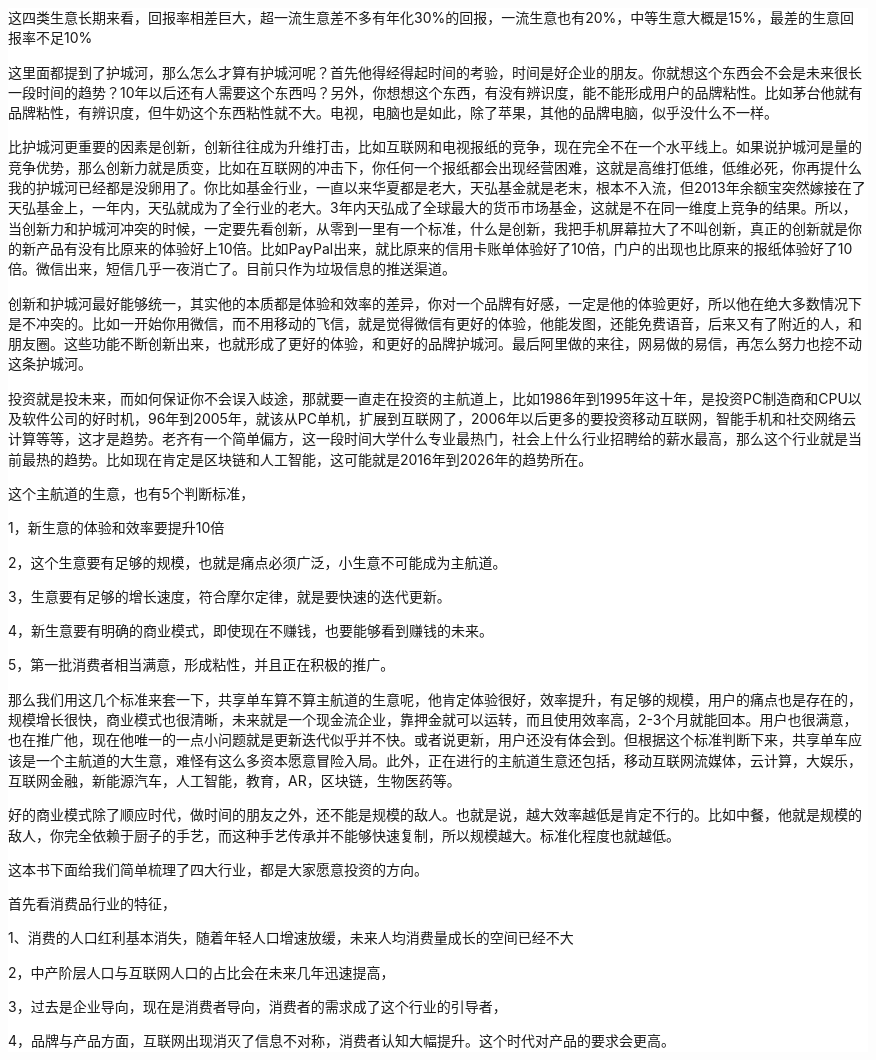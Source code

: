  

这四类生意长期来看，回报率相差巨大，超一流生意差不多有年化30%的回报，一流生意也有20%，中等生意大概是15%，最差的生意回报率不足10%

 

这里面都提到了护城河，那么怎么才算有护城河呢？首先他得经得起时间的考验，时间是好企业的朋友。你就想这个东西会不会是未来很长一段时间的趋势？10年以后还有人需要这个东西吗？另外，你想想这个东西，有没有辨识度，能不能形成用户的品牌粘性。比如茅台他就有品牌粘性，有辨识度，但牛奶这个东西粘性就不大。电视，电脑也是如此，除了苹果，其他的品牌电脑，似乎没什么不一样。

 

比护城河更重要的因素是创新，创新往往成为升维打击，比如互联网和电视报纸的竞争，现在完全不在一个水平线上。如果说护城河是量的竞争优势，那么创新力就是质变，比如在互联网的冲击下，你任何一个报纸都会出现经营困难，这就是高维打低维，低维必死，你再提什么我的护城河已经都是没卵用了。你比如基金行业，一直以来华夏都是老大，天弘基金就是老末，根本不入流，但2013年余额宝突然嫁接在了天弘基金上，一年内，天弘就成为了全行业的老大。3年内天弘成了全球最大的货币市场基金，这就是不在同一维度上竞争的结果。所以，当创新力和护城河冲突的时候，一定要先看创新，从零到一里有一个标准，什么是创新，我把手机屏幕拉大了不叫创新，真正的创新就是你的新产品有没有比原来的体验好上10倍。比如PayPal出来，就比原来的信用卡账单体验好了10倍，门户的出现也比原来的报纸体验好了10倍。微信出来，短信几乎一夜消亡了。目前只作为垃圾信息的推送渠道。

 

创新和护城河最好能够统一，其实他的本质都是体验和效率的差异，你对一个品牌有好感，一定是他的体验更好，所以他在绝大多数情况下是不冲突的。比如一开始你用微信，而不用移动的飞信，就是觉得微信有更好的体验，他能发图，还能免费语音，后来又有了附近的人，和朋友圈。这些功能不断创新出来，也就形成了更好的体验，和更好的品牌护城河。最后阿里做的来往，网易做的易信，再怎么努力也挖不动这条护城河。

 

投资就是投未来，而如何保证你不会误入歧途，那就要一直走在投资的主航道上，比如1986年到1995年这十年，是投资PC制造商和CPU以及软件公司的好时机，96年到2005年，就该从PC单机，扩展到互联网了，2006年以后更多的要投资移动互联网，智能手机和社交网络云计算等等，这才是趋势。老齐有一个简单偏方，这一段时间大学什么专业最热门，社会上什么行业招聘给的薪水最高，那么这个行业就是当前最热的趋势。比如现在肯定是区块链和人工智能，这可能就是2016年到2026年的趋势所在。

 

这个主航道的生意，也有5个判断标准，

 

1，新生意的体验和效率要提升10倍

2，这个生意要有足够的规模，也就是痛点必须广泛，小生意不可能成为主航道。

3，生意要有足够的增长速度，符合摩尔定律，就是要快速的迭代更新。

4，新生意要有明确的商业模式，即使现在不赚钱，也要能够看到赚钱的未来。

5，第一批消费者相当满意，形成粘性，并且正在积极的推广。

 

那么我们用这几个标准来套一下，共享单车算不算主航道的生意呢，他肯定体验很好，效率提升，有足够的规模，用户的痛点也是存在的，规模增长很快，商业模式也很清晰，未来就是一个现金流企业，靠押金就可以运转，而且使用效率高，2-3个月就能回本。用户也很满意，也在推广他，现在他唯一的一点小问题就是更新迭代似乎并不快。或者说更新，用户还没有体会到。但根据这个标准判断下来，共享单车应该是一个主航道的大生意，难怪有这么多资本愿意冒险入局。此外，正在进行的主航道生意还包括，移动互联网流媒体，云计算，大娱乐，互联网金融，新能源汽车，人工智能，教育，AR，区块链，生物医药等。

 

好的商业模式除了顺应时代，做时间的朋友之外，还不能是规模的敌人。也就是说，越大效率越低是肯定不行的。比如中餐，他就是规模的敌人，你完全依赖于厨子的手艺，而这种手艺传承并不能够快速复制，所以规模越大。标准化程度也就越低。

 

这本书下面给我们简单梳理了四大行业，都是大家愿意投资的方向。

首先看消费品行业的特征，

1、消费的人口红利基本消失，随着年轻人口增速放缓，未来人均消费量成长的空间已经不大

2，中产阶层人口与互联网人口的占比会在未来几年迅速提高，

3，过去是企业导向，现在是消费者导向，消费者的需求成了这个行业的引导者，

4，品牌与产品方面，互联网出现消灭了信息不对称，消费者认知大幅提升。这个时代对产品的要求会更高。
